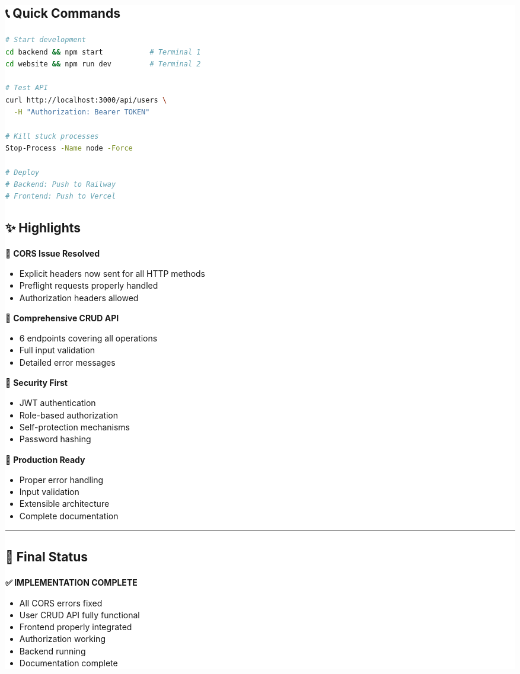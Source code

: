 ## 📞 Quick Commands

```bash
# Start development
cd backend && npm start           # Terminal 1
cd website && npm run dev         # Terminal 2

# Test API
curl http://localhost:3000/api/users \
  -H "Authorization: Bearer TOKEN"

# Kill stuck processes
Stop-Process -Name node -Force

# Deploy
# Backend: Push to Railway
# Frontend: Push to Vercel
```

## ✨ Highlights

🌟 **CORS Issue Resolved**

- Explicit headers now sent for all HTTP methods
- Preflight requests properly handled
- Authorization headers allowed

🌟 **Comprehensive CRUD API**

- 6 endpoints covering all operations
- Full input validation
- Detailed error messages

🌟 **Security First**

- JWT authentication
- Role-based authorization
- Self-protection mechanisms
- Password hashing

🌟 **Production Ready**

- Proper error handling
- Input validation
- Extensible architecture
- Complete documentation

---

## 🎯 Final Status

**✅ IMPLEMENTATION COMPLETE**

- All CORS errors fixed
- User CRUD API fully functional
- Frontend properly integrated
- Authorization working
- Backend running
- Documentation complete
